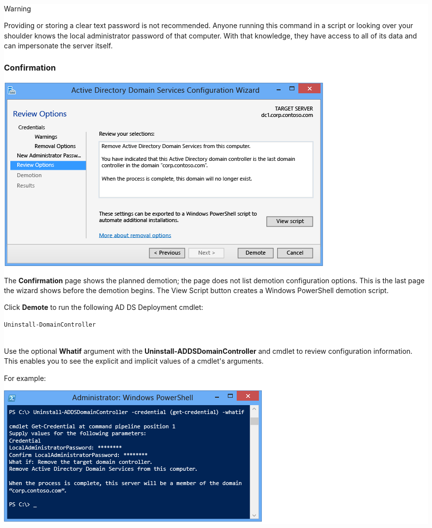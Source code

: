 > [!WARNING]  
> Providing or storing a clear text password is not recommended. Anyone running this command in a script or looking over your shoulder knows the local administrator password of that computer. With that knowledge, they have access to all of its data and can impersonate the server itself.  
  
### Confirmation  
![](../../media/Demoting-Domain-Controllers-and-Domains--Level-200-/ADDS_RRW_TR_Confirmation.png)  
  
The **Confirmation** page shows the planned demotion; the page does not list demotion configuration options. This is the last page the wizard shows before the demotion begins. The View Script button creates a Windows PowerShell demotion script.  
  
Click **Demote** to run the following AD DS Deployment cmdlet:  
  
```  
Uninstall-DomainController  
  
```  
  
Use the optional **Whatif** argument with the **Uninstall\-ADDSDomainController** and cmdlet to review configuration information. This enables you to see the explicit and implicit values of a cmdlet's arguments.  
  
For example:  
  
![](../../media/Demoting-Domain-Controllers-and-Domains--Level-200-/ADDS_PSUninstall.png)  
  